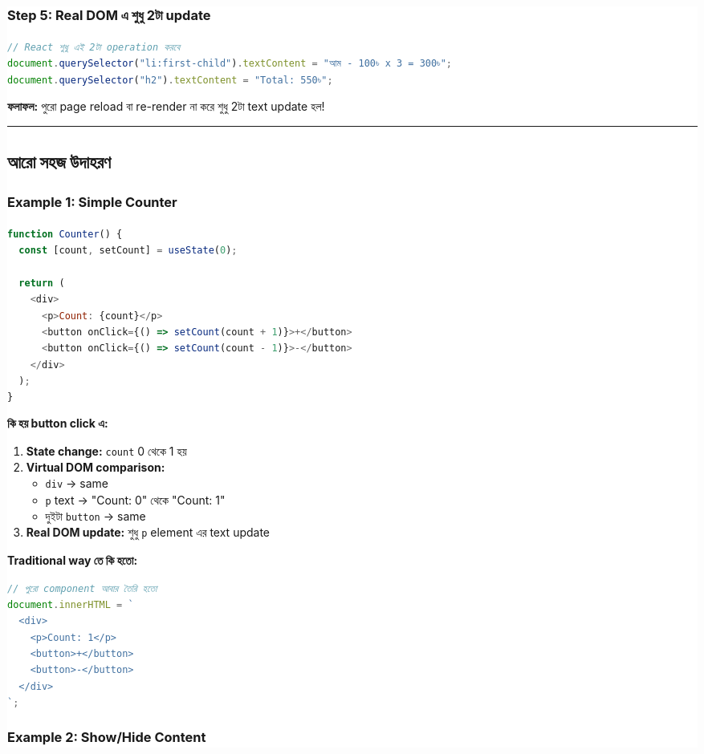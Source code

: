 ### Step 5: Real DOM এ শুধু 2টা update

```javascript
// React শুধু এই 2টা operation করবে
document.querySelector("li:first-child").textContent = "আম - 100৳ x 3 = 300৳";
document.querySelector("h2").textContent = "Total: 550৳";
```

**ফলাফল:** পুরো page reload বা re-render না করে শুধু 2টা text update হল!

---

## আরো সহজ উদাহরণ

### Example 1: Simple Counter

```javascript
function Counter() {
  const [count, setCount] = useState(0);

  return (
    <div>
      <p>Count: {count}</p>
      <button onClick={() => setCount(count + 1)}>+</button>
      <button onClick={() => setCount(count - 1)}>-</button>
    </div>
  );
}
```

**কি হয় button click এ:**

1. **State change:** `count` 0 থেকে 1 হয়
2. **Virtual DOM comparison:**
   - `div` → same
   - `p` text → "Count: 0" থেকে "Count: 1"
   - দুইটা `button` → same
3. **Real DOM update:** শুধু `p` element এর text update

**Traditional way তে কি হতো:**

```javascript
// পুরো component আবার তৈরি হতো
document.innerHTML = `
  <div>
    <p>Count: 1</p>
    <button>+</button>  
    <button>-</button>
  </div>
`;
```

### Example 2: Show/Hide Content
